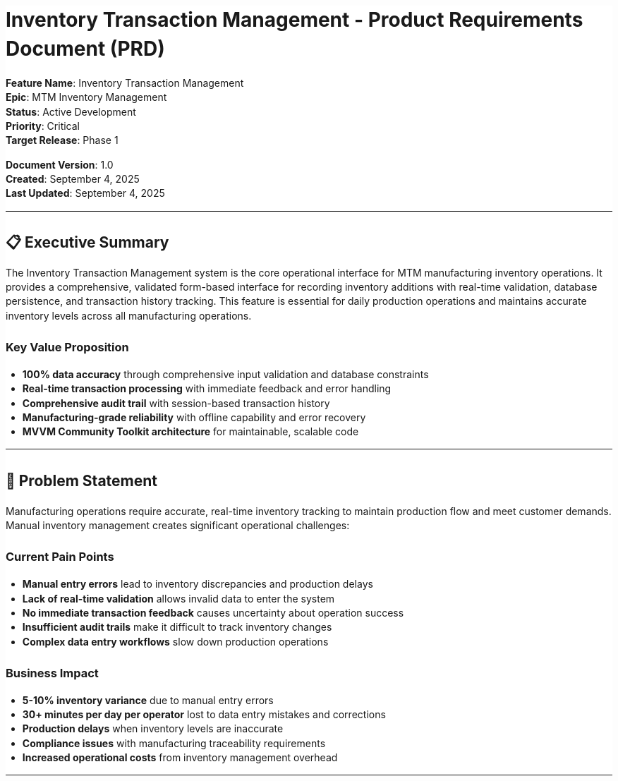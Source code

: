 # Inventory Transaction Management - Product Requirements Document (PRD)

**Feature Name**: Inventory Transaction Management  
**Epic**: MTM Inventory Management  
**Status**: Active Development  
**Priority**: Critical  
**Target Release**: Phase 1  

**Document Version**: 1.0  
**Created**: September 4, 2025  
**Last Updated**: September 4, 2025  

---

## 📋 Executive Summary

The Inventory Transaction Management system is the core operational interface for MTM manufacturing inventory operations. It provides a comprehensive, validated form-based interface for recording inventory additions with real-time validation, database persistence, and transaction history tracking. This feature is essential for daily production operations and maintains accurate inventory levels across all manufacturing operations.

### Key Value Proposition
- **100% data accuracy** through comprehensive input validation and database constraints
- **Real-time transaction processing** with immediate feedback and error handling
- **Comprehensive audit trail** with session-based transaction history
- **Manufacturing-grade reliability** with offline capability and error recovery
- **MVVM Community Toolkit architecture** for maintainable, scalable code

---

## 🎯 Problem Statement

Manufacturing operations require accurate, real-time inventory tracking to maintain production flow and meet customer demands. Manual inventory management creates significant operational challenges:

### Current Pain Points
- **Manual entry errors** lead to inventory discrepancies and production delays
- **Lack of real-time validation** allows invalid data to enter the system
- **No immediate transaction feedback** causes uncertainty about operation success
- **Insufficient audit trails** make it difficult to track inventory changes
- **Complex data entry workflows** slow down production operations

### Business Impact
- **5-10% inventory variance** due to manual entry errors
- **30+ minutes per day per operator** lost to data entry mistakes and corrections
- **Production delays** when inventory levels are inaccurate
- **Compliance issues** with manufacturing traceability requirements
- **Increased operational costs** from inventory management overhead

---